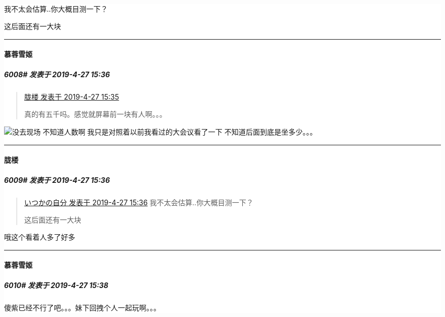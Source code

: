 


我不太会估算..你大概目测一下？


这后面还有一大块







-----

####  慕蓉雪姬  
##### 6008#       发表于 2019-4-27 15:36



<blockquote><a href="httphttps://bbs.saraba1st.com/2b/forum.php?mod=redirect&amp;goto=findpost&amp;pid=43478335&amp;ptid=1823171" target="_blank">胧楼 发表于 2019-4-27 15:35</a>

真的有五千吗。感觉就屏幕前一块有人啊。。。</blockquote>
<img src="https://static.saraba1st.com/image/smiley/face2017/009.gif" referrerpolicy="no-referrer">没去现场 不知道人数啊 我只是对照着以前我看过的大会议看了一下 不知道后面到底是坐多少。。。







-----

####  胧楼  
##### 6009#       发表于 2019-4-27 15:36



<blockquote><a href="httphttps://bbs.saraba1st.com/2b/forum.php?mod=redirect&amp;goto=findpost&amp;pid=43478340&amp;ptid=1823171" target="_blank">いつかの自分 发表于 2019-4-27 15:36</a>
我不太会估算..你大概目测一下？


这后面还有一大块</blockquote>
哦这个看着人多了好多







-----

####  慕蓉雪姬  
##### 6010#       发表于 2019-4-27 15:38




傻紫已经不行了吧。。。妹下回拽个人一起玩啊。。。





